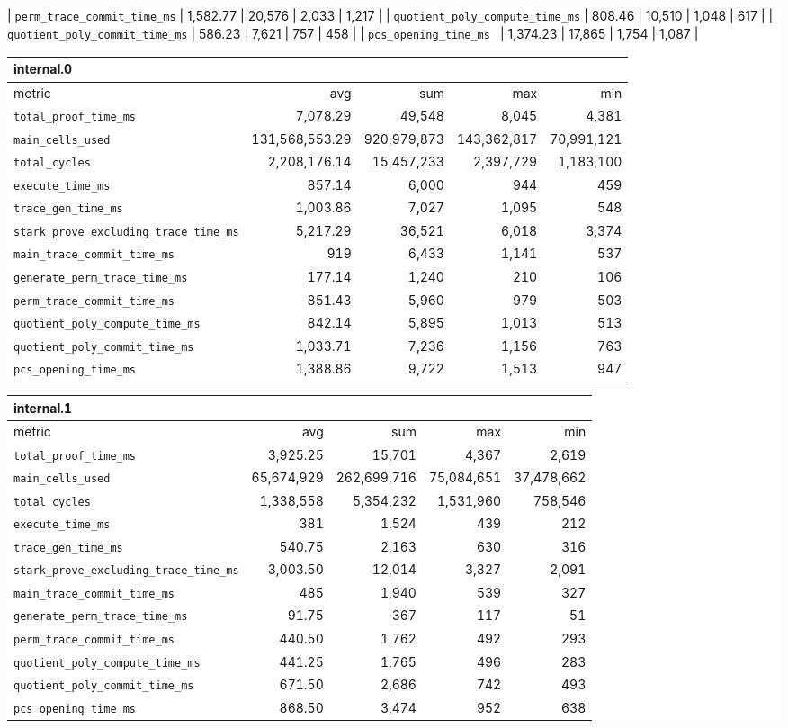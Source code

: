 | `perm_trace_commit_time_ms` |  1,582.77 |  20,576 |  2,033 |  1,217 |
| `quotient_poly_compute_time_ms` |  808.46 |  10,510 |  1,048 |  617 |
| `quotient_poly_commit_time_ms` |  586.23 |  7,621 |  757 |  458 |
| `pcs_opening_time_ms ` |  1,374.23 |  17,865 |  1,754 |  1,087 |

| internal.0 |||||
|:---|---:|---:|---:|---:|
|metric|avg|sum|max|min|
| `total_proof_time_ms ` |  7,078.29 |  49,548 |  8,045 |  4,381 |
| `main_cells_used     ` |  131,568,553.29 |  920,979,873 |  143,362,817 |  70,991,121 |
| `total_cycles        ` |  2,208,176.14 |  15,457,233 |  2,397,729 |  1,183,100 |
| `execute_time_ms     ` |  857.14 |  6,000 |  944 |  459 |
| `trace_gen_time_ms   ` |  1,003.86 |  7,027 |  1,095 |  548 |
| `stark_prove_excluding_trace_time_ms` |  5,217.29 |  36,521 |  6,018 |  3,374 |
| `main_trace_commit_time_ms` |  919 |  6,433 |  1,141 |  537 |
| `generate_perm_trace_time_ms` |  177.14 |  1,240 |  210 |  106 |
| `perm_trace_commit_time_ms` |  851.43 |  5,960 |  979 |  503 |
| `quotient_poly_compute_time_ms` |  842.14 |  5,895 |  1,013 |  513 |
| `quotient_poly_commit_time_ms` |  1,033.71 |  7,236 |  1,156 |  763 |
| `pcs_opening_time_ms ` |  1,388.86 |  9,722 |  1,513 |  947 |

| internal.1 |||||
|:---|---:|---:|---:|---:|
|metric|avg|sum|max|min|
| `total_proof_time_ms ` |  3,925.25 |  15,701 |  4,367 |  2,619 |
| `main_cells_used     ` |  65,674,929 |  262,699,716 |  75,084,651 |  37,478,662 |
| `total_cycles        ` |  1,338,558 |  5,354,232 |  1,531,960 |  758,546 |
| `execute_time_ms     ` |  381 |  1,524 |  439 |  212 |
| `trace_gen_time_ms   ` |  540.75 |  2,163 |  630 |  316 |
| `stark_prove_excluding_trace_time_ms` |  3,003.50 |  12,014 |  3,327 |  2,091 |
| `main_trace_commit_time_ms` |  485 |  1,940 |  539 |  327 |
| `generate_perm_trace_time_ms` |  91.75 |  367 |  117 |  51 |
| `perm_trace_commit_time_ms` |  440.50 |  1,762 |  492 |  293 |
| `quotient_poly_compute_time_ms` |  441.25 |  1,765 |  496 |  283 |
| `quotient_poly_commit_time_ms` |  671.50 |  2,686 |  742 |  493 |
| `pcs_opening_time_ms ` |  868.50 |  3,474 |  952 |  638 |

